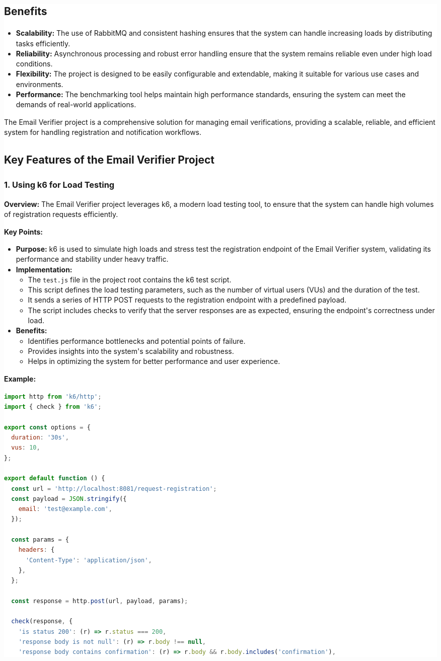 ## Benefits

- **Scalability:** The use of RabbitMQ and consistent hashing ensures that the system can handle increasing loads by distributing tasks efficiently.
- **Reliability:** Asynchronous processing and robust error handling ensure that the system remains reliable even under high load conditions.
- **Flexibility:** The project is designed to be easily configurable and extendable, making it suitable for various use cases and environments.
- **Performance:** The benchmarking tool helps maintain high performance standards, ensuring the system can meet the demands of real-world applications.

The Email Verifier project is a comprehensive solution for managing email verifications, providing a scalable, reliable, and efficient system for handling registration and notification workflows.

## Key Features of the Email Verifier Project

### 1. Using k6 for Load Testing
**Overview:**
The Email Verifier project leverages k6, a modern load testing tool, to ensure that the system can handle high volumes of registration requests efficiently.

**Key Points:**
- **Purpose:** k6 is used to simulate high loads and stress test the registration endpoint of the Email Verifier system, validating its performance and stability under heavy traffic.
- **Implementation:**
  - The `test.js` file in the project root contains the k6 test script.
  - This script defines the load testing parameters, such as the number of virtual users (VUs) and the duration of the test.
  - It sends a series of HTTP POST requests to the registration endpoint with a predefined payload.
  - The script includes checks to verify that the server responses are as expected, ensuring the endpoint's correctness under load.
- **Benefits:**
  - Identifies performance bottlenecks and potential points of failure.
  - Provides insights into the system's scalability and robustness.
  - Helps in optimizing the system for better performance and user experience.

**Example:**
```javascript
import http from 'k6/http';
import { check } from 'k6';

export const options = {
  duration: '30s',
  vus: 10,
};

export default function () {
  const url = 'http://localhost:8081/request-registration';
  const payload = JSON.stringify({
    email: 'test@example.com',
  });

  const params = {
    headers: {
      'Content-Type': 'application/json',
    },
  };

  const response = http.post(url, payload, params);

  check(response, {
    'is status 200': (r) => r.status === 200,
    'response body is not null': (r) => r.body !== null,
    'response body contains confirmation': (r) => r.body && r.body.includes('confirmation'),
```